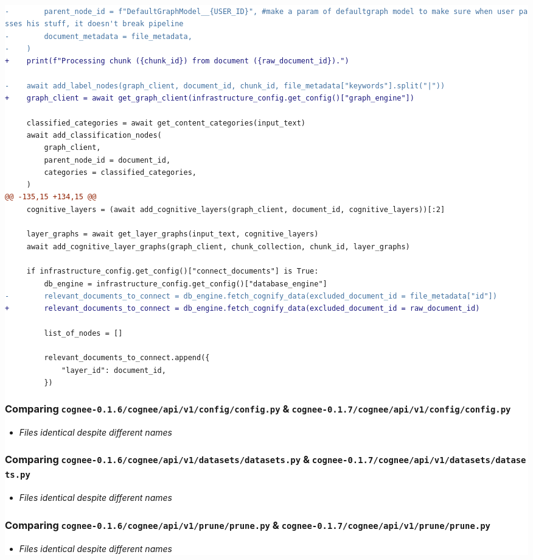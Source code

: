 ```diff
-        parent_node_id = f"DefaultGraphModel__{USER_ID}", #make a param of defaultgraph model to make sure when user passes his stuff, it doesn't break pipeline
-        document_metadata = file_metadata,
-    )
+    print(f"Processing chunk ({chunk_id}) from document ({raw_document_id}).")
 
-    await add_label_nodes(graph_client, document_id, chunk_id, file_metadata["keywords"].split("|"))
+    graph_client = await get_graph_client(infrastructure_config.get_config()["graph_engine"])
 
     classified_categories = await get_content_categories(input_text)
     await add_classification_nodes(
         graph_client,
         parent_node_id = document_id,
         categories = classified_categories,
     )
@@ -135,15 +134,15 @@
     cognitive_layers = (await add_cognitive_layers(graph_client, document_id, cognitive_layers))[:2]
 
     layer_graphs = await get_layer_graphs(input_text, cognitive_layers)
     await add_cognitive_layer_graphs(graph_client, chunk_collection, chunk_id, layer_graphs)
 
     if infrastructure_config.get_config()["connect_documents"] is True:
         db_engine = infrastructure_config.get_config()["database_engine"]
-        relevant_documents_to_connect = db_engine.fetch_cognify_data(excluded_document_id = file_metadata["id"])
+        relevant_documents_to_connect = db_engine.fetch_cognify_data(excluded_document_id = raw_document_id)
 
         list_of_nodes = []
 
         relevant_documents_to_connect.append({
             "layer_id": document_id,
         })
```

### Comparing `cognee-0.1.6/cognee/api/v1/config/config.py` & `cognee-0.1.7/cognee/api/v1/config/config.py`

 * *Files identical despite different names*

### Comparing `cognee-0.1.6/cognee/api/v1/datasets/datasets.py` & `cognee-0.1.7/cognee/api/v1/datasets/datasets.py`

 * *Files identical despite different names*

### Comparing `cognee-0.1.6/cognee/api/v1/prune/prune.py` & `cognee-0.1.7/cognee/api/v1/prune/prune.py`

 * *Files identical despite different names*
